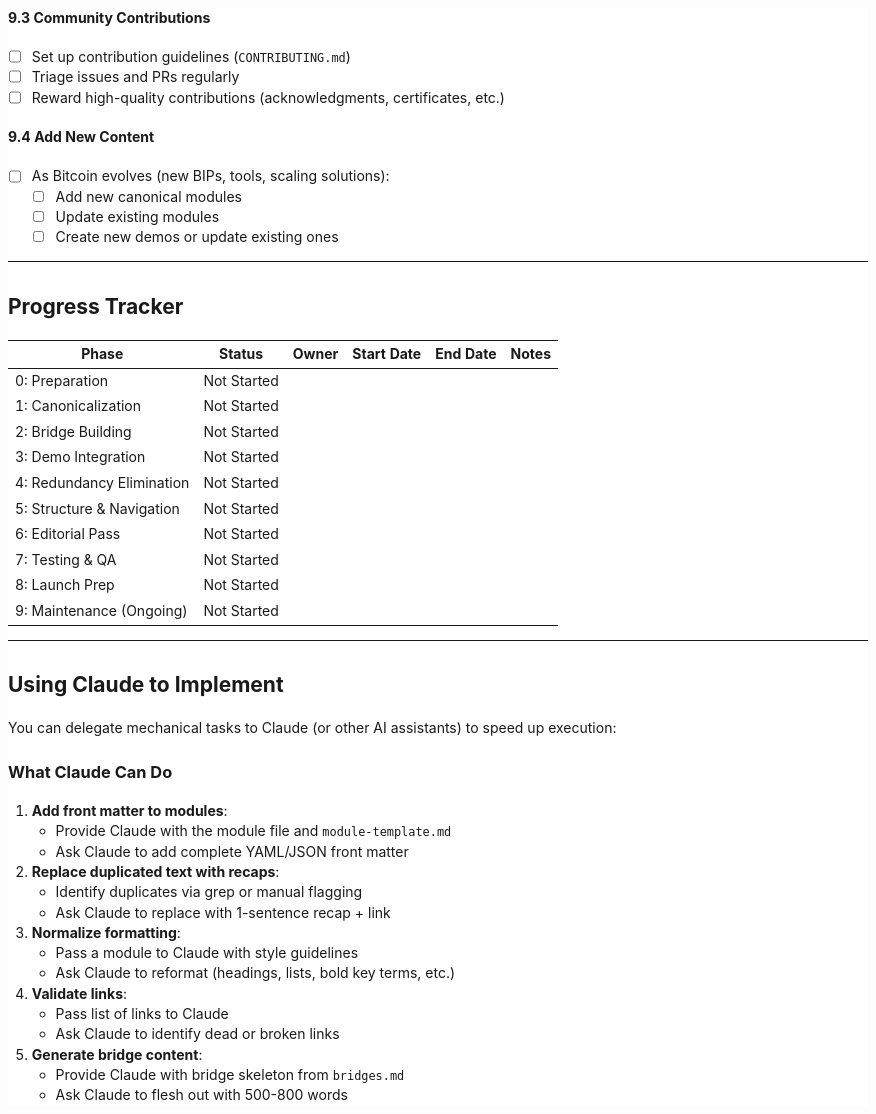 #### 9.3 Community Contributions
- [ ] Set up contribution guidelines (`CONTRIBUTING.md`)
- [ ] Triage issues and PRs regularly
- [ ] Reward high-quality contributions (acknowledgments, certificates, etc.)

#### 9.4 Add New Content
- [ ] As Bitcoin evolves (new BIPs, tools, scaling solutions):
  - [ ] Add new canonical modules
  - [ ] Update existing modules
  - [ ] Create new demos or update existing ones

---

## Progress Tracker

| Phase | Status | Owner | Start Date | End Date | Notes |
|-------|--------|-------|------------|----------|-------|
| 0: Preparation | Not Started | | | | |
| 1: Canonicalization | Not Started | | | | |
| 2: Bridge Building | Not Started | | | | |
| 3: Demo Integration | Not Started | | | | |
| 4: Redundancy Elimination | Not Started | | | | |
| 5: Structure & Navigation | Not Started | | | | |
| 6: Editorial Pass | Not Started | | | | |
| 7: Testing & QA | Not Started | | | | |
| 8: Launch Prep | Not Started | | | | |
| 9: Maintenance (Ongoing) | Not Started | | | | |

---

## Using Claude to Implement

You can delegate mechanical tasks to Claude (or other AI assistants) to speed up execution:

### What Claude Can Do
1. **Add front matter to modules**:
   - Provide Claude with the module file and `module-template.md`
   - Ask Claude to add complete YAML/JSON front matter
2. **Replace duplicated text with recaps**:
   - Identify duplicates via grep or manual flagging
   - Ask Claude to replace with 1-sentence recap + link
3. **Normalize formatting**:
   - Pass a module to Claude with style guidelines
   - Ask Claude to reformat (headings, lists, bold key terms, etc.)
4. **Validate links**:
   - Pass list of links to Claude
   - Ask Claude to identify dead or broken links
5. **Generate bridge content**:
   - Provide Claude with bridge skeleton from `bridges.md`
   - Ask Claude to flesh out with 500-800 words
